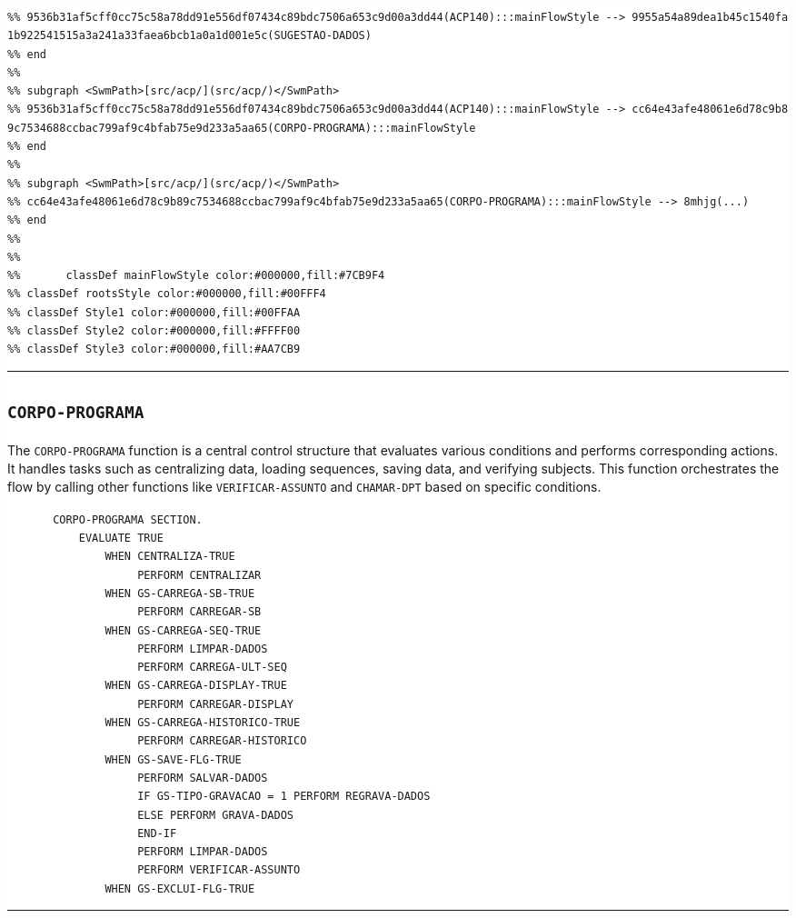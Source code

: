 ```mermaid
%% 9536b31af5cff0cc75c58a78dd91e556df07434c89bdc7506a653c9d00a3dd44(ACP140):::mainFlowStyle --> 9955a54a89dea1b45c1540fa1b922541515a3a241a33faea6bcb1a0a1d001e5c(SUGESTAO-DADOS)
%% end
%% 
%% subgraph <SwmPath>[src/acp/](src/acp/)</SwmPath>
%% 9536b31af5cff0cc75c58a78dd91e556df07434c89bdc7506a653c9d00a3dd44(ACP140):::mainFlowStyle --> cc64e43afe48061e6d78c9b89c7534688ccbac799af9c4bfab75e9d233a5aa65(CORPO-PROGRAMA):::mainFlowStyle
%% end
%% 
%% subgraph <SwmPath>[src/acp/](src/acp/)</SwmPath>
%% cc64e43afe48061e6d78c9b89c7534688ccbac799af9c4bfab75e9d233a5aa65(CORPO-PROGRAMA):::mainFlowStyle --> 8mhjg(...)
%% end
%% 
%% 
%%       classDef mainFlowStyle color:#000000,fill:#7CB9F4
%% classDef rootsStyle color:#000000,fill:#00FFF4
%% classDef Style1 color:#000000,fill:#00FFAA
%% classDef Style2 color:#000000,fill:#FFFF00
%% classDef Style3 color:#000000,fill:#AA7CB9
```

<SwmSnippet path="/src/acp/acp900.cbl" line="342">

---

## <SwmToken path="src/acp/acp900.cbl" pos="342:1:3" line-data="       CORPO-PROGRAMA SECTION.">`CORPO-PROGRAMA`</SwmToken>

The <SwmToken path="src/acp/acp900.cbl" pos="342:1:3" line-data="       CORPO-PROGRAMA SECTION.">`CORPO-PROGRAMA`</SwmToken> function is a central control structure that evaluates various conditions and performs corresponding actions. It handles tasks such as centralizing data, loading sequences, saving data, and verifying subjects. This function orchestrates the flow by calling other functions like <SwmToken path="src/acp/acp900.cbl" pos="361:3:5" line-data="                    PERFORM VERIFICAR-ASSUNTO">`VERIFICAR-ASSUNTO`</SwmToken> and <SwmToken path="src/acp/acp900.cbl" pos="404:7:9" line-data="               WHEN 4  PERFORM CHAMAR-DPT">`CHAMAR-DPT`</SwmToken> based on specific conditions.

```cobol
       CORPO-PROGRAMA SECTION.
           EVALUATE TRUE
               WHEN CENTRALIZA-TRUE
                    PERFORM CENTRALIZAR
               WHEN GS-CARREGA-SB-TRUE
                    PERFORM CARREGAR-SB
               WHEN GS-CARREGA-SEQ-TRUE
                    PERFORM LIMPAR-DADOS
                    PERFORM CARREGA-ULT-SEQ
               WHEN GS-CARREGA-DISPLAY-TRUE
                    PERFORM CARREGAR-DISPLAY
               WHEN GS-CARREGA-HISTORICO-TRUE
                    PERFORM CARREGAR-HISTORICO
               WHEN GS-SAVE-FLG-TRUE
                    PERFORM SALVAR-DADOS
                    IF GS-TIPO-GRAVACAO = 1 PERFORM REGRAVA-DADOS
                    ELSE PERFORM GRAVA-DADOS
                    END-IF
                    PERFORM LIMPAR-DADOS
                    PERFORM VERIFICAR-ASSUNTO
               WHEN GS-EXCLUI-FLG-TRUE
```

---